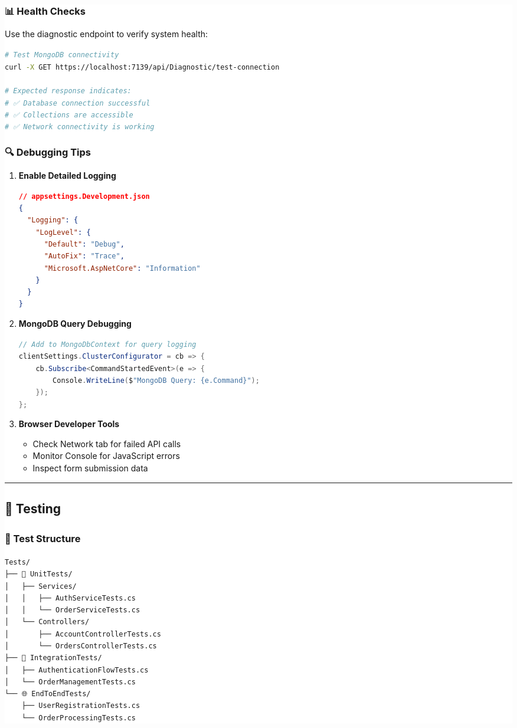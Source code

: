 ### 📊 Health Checks

Use the diagnostic endpoint to verify system health:

```bash
# Test MongoDB connectivity
curl -X GET https://localhost:7139/api/Diagnostic/test-connection

# Expected response indicates:
# ✅ Database connection successful
# ✅ Collections are accessible
# ✅ Network connectivity is working
```

### 🔍 Debugging Tips

1. **Enable Detailed Logging**
   ```json
   // appsettings.Development.json
   {
     "Logging": {
       "LogLevel": {
         "Default": "Debug",
         "AutoFix": "Trace",
         "Microsoft.AspNetCore": "Information"
       }
     }
   }
   ```

2. **MongoDB Query Debugging**
   ```csharp
   // Add to MongoDbContext for query logging
   clientSettings.ClusterConfigurator = cb => {
       cb.Subscribe<CommandStartedEvent>(e => {
           Console.WriteLine($"MongoDB Query: {e.Command}");
       });
   };
   ```

3. **Browser Developer Tools**
   - Check Network tab for failed API calls
   - Monitor Console for JavaScript errors
   - Inspect form submission data

---

## 🧪 Testing

### 🔬 Test Structure

```
Tests/
├── 🧪 UnitTests/
│   ├── Services/
│   │   ├── AuthServiceTests.cs
│   │   └── OrderServiceTests.cs
│   └── Controllers/
│       ├── AccountControllerTests.cs
│       └── OrdersControllerTests.cs
├── 🔄 IntegrationTests/
│   ├── AuthenticationFlowTests.cs
│   └── OrderManagementTests.cs
└── 🌐 EndToEndTests/
    ├── UserRegistrationTests.cs
    └── OrderProcessingTests.cs
```